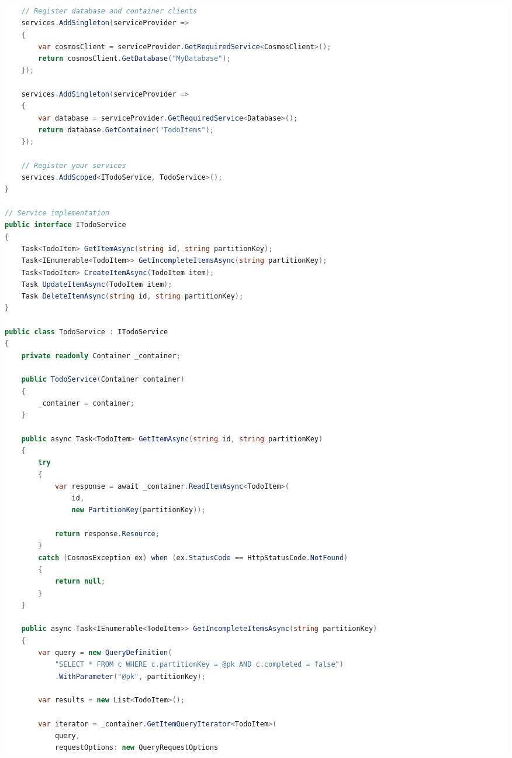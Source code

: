 ```csharp
    // Register database and container clients
    services.AddSingleton(serviceProvider =>
    {
        var cosmosClient = serviceProvider.GetRequiredService<CosmosClient>();
        return cosmosClient.GetDatabase("MyDatabase");
    });
    
    services.AddSingleton(serviceProvider =>
    {
        var database = serviceProvider.GetRequiredService<Database>();
        return database.GetContainer("TodoItems");
    });
    
    // Register your services
    services.AddScoped<ITodoService, TodoService>();
}

// Service implementation
public interface ITodoService
{
    Task<TodoItem> GetItemAsync(string id, string partitionKey);
    Task<IEnumerable<TodoItem>> GetIncompleteItemsAsync(string partitionKey);
    Task<TodoItem> CreateItemAsync(TodoItem item);
    Task UpdateItemAsync(TodoItem item);
    Task DeleteItemAsync(string id, string partitionKey);
}

public class TodoService : ITodoService
{
    private readonly Container _container;
    
    public TodoService(Container container)
    {
        _container = container;
    }
    
    public async Task<TodoItem> GetItemAsync(string id, string partitionKey)
    {
        try
        {
            var response = await _container.ReadItemAsync<TodoItem>(
                id, 
                new PartitionKey(partitionKey));
                
            return response.Resource;
        }
        catch (CosmosException ex) when (ex.StatusCode == HttpStatusCode.NotFound)
        {
            return null;
        }
    }
    
    public async Task<IEnumerable<TodoItem>> GetIncompleteItemsAsync(string partitionKey)
    {
        var query = new QueryDefinition(
            "SELECT * FROM c WHERE c.partitionKey = @pk AND c.completed = false")
            .WithParameter("@pk", partitionKey);
            
        var results = new List<TodoItem>();
        
        var iterator = _container.GetItemQueryIterator<TodoItem>(
            query, 
            requestOptions: new QueryRequestOptions
```